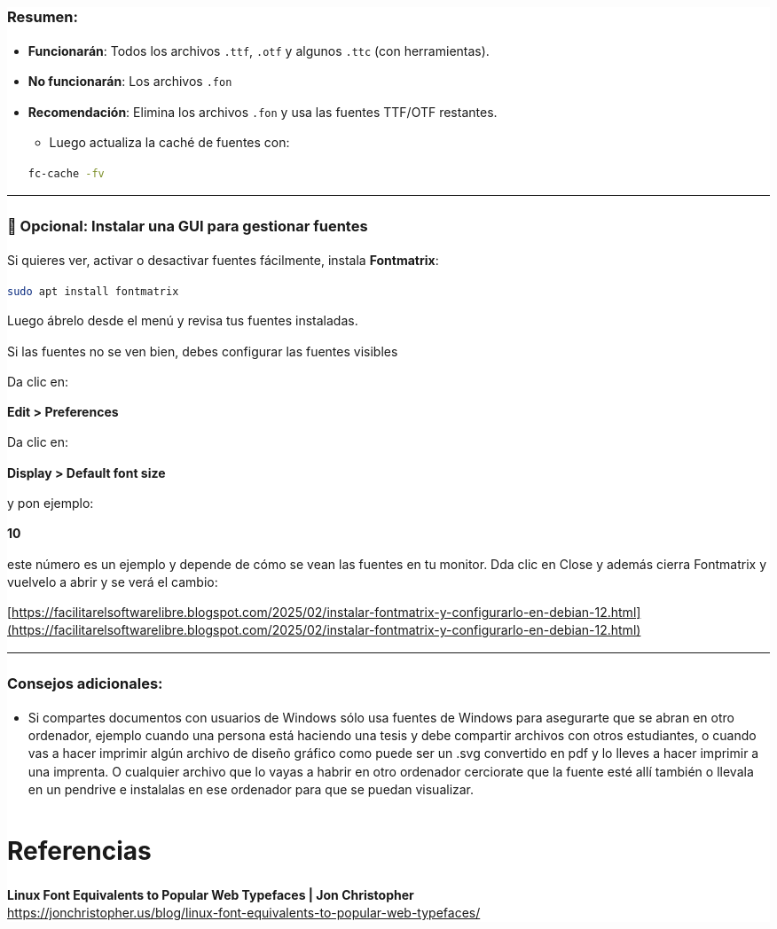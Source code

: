 
### Resumen:
- **Funcionarán**: Todos los archivos `.ttf`, `.otf` y algunos `.ttc` (con herramientas).
- **No funcionarán**: Los archivos `.fon`
- **Recomendación**: Elimina los archivos `.fon` y usa las fuentes TTF/OTF restantes.

   - Luego actualiza la caché de fuentes con:
    ```bash
    fc-cache -fv
    ```
---

### 📌 Opcional: Instalar una GUI para gestionar fuentes
Si quieres ver, activar o desactivar fuentes fácilmente, instala **Fontmatrix**:  
```bash
sudo apt install fontmatrix
```
Luego ábrelo desde el menú y revisa tus fuentes instaladas. 

Si las fuentes no se ven bien, debes configurar las fuentes visibles

Da clic en:

**Edit > Preferences**

Da clic en:

**Display > Default font size**

y pon ejemplo:

**10**

este número es un ejemplo y depende de cómo se vean las fuentes en tu monitor. Dda clic en Close y además cierra Fontmatrix y vuelvelo a abrir y se verá el cambio:

[https://facilitarelsoftwarelibre.blogspot.com/2025/02/instalar-fontmatrix-y-configurarlo-en-debian-12.html](https://facilitarelsoftwarelibre.blogspot.com/2025/02/instalar-fontmatrix-y-configurarlo-en-debian-12.html)

---

### Consejos adicionales:
- Si compartes documentos con usuarios de Windows sólo usa fuentes de Windows para asegurarte que se abran en otro ordenador, ejemplo cuando una persona está haciendo una tesis y debe compartir archivos con otros estudiantes, o cuando vas a hacer imprimir algún archivo de diseño gráfico como puede ser un .svg convertido en pdf y lo lleves a hacer imprimir a una imprenta. O cualquier archivo que lo vayas a habrir en otro ordenador cerciorate que la fuente esté allí también o llevala en un pendrive e instalalas en ese ordenador para que se puedan visualizar.

# Referencias

**Linux Font Equivalents to Popular Web Typefaces | Jon Christopher**  
[https://jonchristopher.us/blog/linux-font-equivalents-to-popular-web-typefaces/ ](https://jonchristopher.us/blog/linux-font-equivalents-to-popular-web-typefaces/) 
